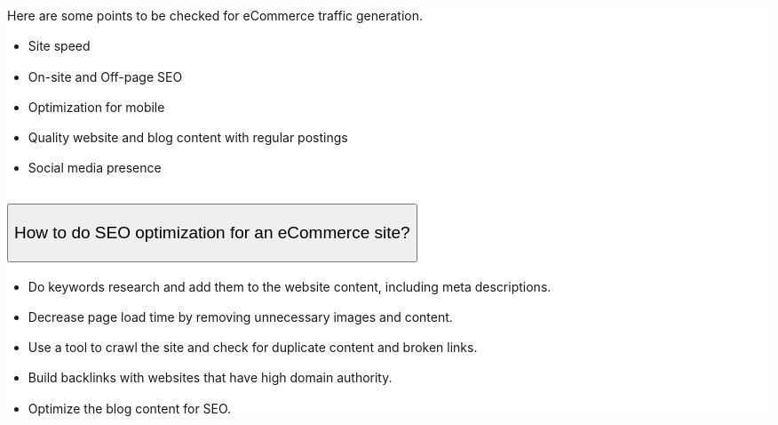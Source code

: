 </h2>

</div>

<div id="collapseTwo" class="collapse" aria-labelledby="headingTwo" data-parent="#accordionExample">

<div class="card-body">

Here are some points to be checked for eCommerce traffic generation.

-   Site speed

-   On-site and Off-page SEO

-   Optimization for mobile

-   Quality website and blog content with regular postings

-   Social media presence

</div>

</div>

</div>

<div class="card">

<div class="card-header" id="headingThree">

<h2 class="mb-0">

<button class="btn text-dark text-left font-weight-bold" type="button" data-toggle="collapse" data-target="#collapseThree" aria-expanded="false" aria-controls="collapseThree" style="font-size:19px">

How to do SEO optimization for an eCommerce site?

</button>

</h2>

</div>

<div id="collapseThree" class="collapse" aria-labelledby="headingThree" data-parent="#accordionExample">

<div class="card-body">

-   Do keywords research and add them to the website content, including meta descriptions.

-   Decrease page load time by removing unnecessary images and content.

-   Use a tool to crawl the site and check for duplicate content and broken links.

-   Build backlinks with websites that have high domain authority.

-   Optimize the blog content for SEO.

</div>

</div>

</div>
